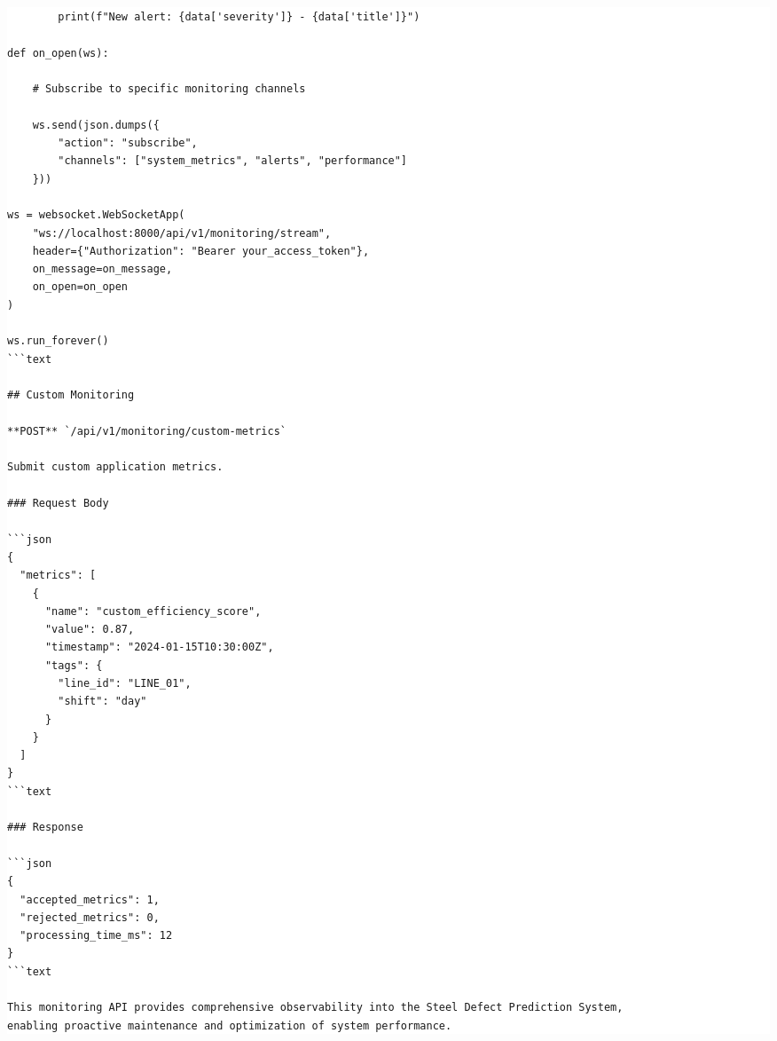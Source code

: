 ```text
        print(f"New alert: {data['severity']} - {data['title']}")

def on_open(ws):

    # Subscribe to specific monitoring channels

    ws.send(json.dumps({
        "action": "subscribe",
        "channels": ["system_metrics", "alerts", "performance"]
    }))

ws = websocket.WebSocketApp(
    "ws://localhost:8000/api/v1/monitoring/stream",
    header={"Authorization": "Bearer your_access_token"},
    on_message=on_message,
    on_open=on_open
)

ws.run_forever()
```text

## Custom Monitoring

**POST** `/api/v1/monitoring/custom-metrics`

Submit custom application metrics.

### Request Body

```json
{
  "metrics": [
    {
      "name": "custom_efficiency_score",
      "value": 0.87,
      "timestamp": "2024-01-15T10:30:00Z",
      "tags": {
        "line_id": "LINE_01",
        "shift": "day"
      }
    }
  ]
}
```text

### Response

```json
{
  "accepted_metrics": 1,
  "rejected_metrics": 0,
  "processing_time_ms": 12
}
```text

This monitoring API provides comprehensive observability into the Steel Defect Prediction System,
enabling proactive maintenance and optimization of system performance.
